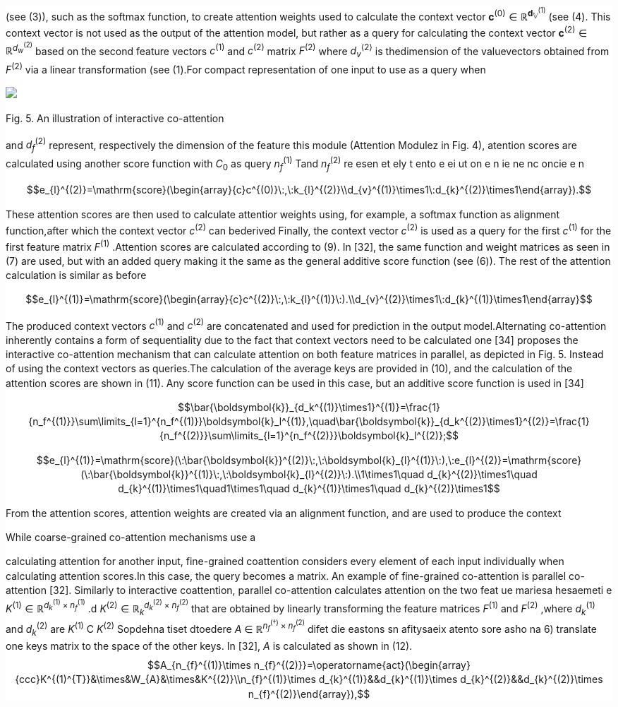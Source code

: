 (see (3)), such as the softmax function, to create attention weights used to calculate the context vector $\boldsymbol{c}^{(0)}\in\mathbb{R}^{\boldsymbol{d}_{\mathbb{V}}^{(1)}}$ (see (4). This context vector is not used as the output of the attention model, but rather as a query for calculating the context vector $\boldsymbol{c}^{(2)}\in\mathbb{R}^{d_{w}^{(2)}}$ based on the second feature vectors $c^{(1)}$ and $c^{(2)}$ matrix $F^{(2)}$ where $d_{v}^{\langle2\rangle}$ is thedimension of the valuevectors obtained from $F^{(2)}$ via a linear transformation (see (1).For compact representation of one input to use as a query when

![](./images/ftdzr2qwpgGo72yaqTGymWrhgqyyzp9TO.png)

Fig. 5. An illustration of interactive co-attention

and $d_{f}^{(2)}$ represent, respectively the dimension of the feature this module (Attention Modulez in Fig. 4), atention scores are calculated using another score function with $C_{0}$ as query $n_f^{(1)}$ Tand $n_{f}^{(2)}$ re esen et ely t ento e ei ut on e n ie ne nc oncie e n 

$$e_{l}^{(2)}=\mathrm{score}(\begin{array}{c}c^{(0)}\:,\:k_{l}^{(2)}\\d_{v}^{(1)}\times1\:d_{k}^{(2)}\times1\end{array}).$$

These attention scores are then used to calculate attentior weights using, for example, a softmax function as alignment function,after which the context vector $c^{(2)}$ can bederived Finally, the context vector $c^{(2)}$ is used as a query for the first $c^{(1)}$ for the first feature matrix $F^{(1)}$ .Attention scores are calculated according to (9). In [32], the same function and weight matrices as seen in (7) are used, but with an added query making it the same as the general additive score function (see (6)). The rest of the attention calculation is similar as before

$$e_{l}^{(1)}=\mathrm{score}(\begin{array}{c}c^{(2)}\:,\:k_{l}^{(1)}\:).\\d_{v}^{(2)}\times1\:d_{k}^{(1)}\times1\end{array}$$

The produced context vectors $c^{(1)}$ and $c^{(2)}$ are concatenated and used for prediction in the output model.Alternating co-attention inherently contains a form of sequentiality due to the fact that context vectors need to be calculated one [34] proposes the interactive co-attention mechanism that can calculate attention on both feature matrices in parallel, as depicted in Fig. 5. Instead of using the context vectors as queries.The calculation of the average keys are provided in (10), and the calculation of the attention scores are shown in (11). Any score function can be used in this case, but an additive score function is used in [34]

$$\bar{\boldsymbol{k}}_{d_k^{(1)}\times1}^{(1)}=\frac{1}{n_f^{(1)}}\sum\limits_{l=1}^{n_f^{(1)}}\boldsymbol{k}_l^{(1)},\quad\bar{\boldsymbol{k}}_{d_k^{(2)}\times1}^{(2)}=\frac{1}{n_f^{(2)}}\sum\limits_{l=1}^{n_f^{(2)}}\boldsymbol{k}_l^{(2)};$$

$$e_{l}^{(1)}=\mathrm{score}(\:\bar{\boldsymbol{k}}^{(2)}\:,\:\boldsymbol{k}_{l}^{(1)}\:),\:e_{l}^{(2)}=\mathrm{score}(\:\bar{\boldsymbol{k}}^{(1)}\:,\:\boldsymbol{k}_{l}^{(2)}\:).\\1\times1\quad d_{k}^{(2)}\times1\quad d_{k}^{(1)}\times1\quad1\times1\quad d_{k}^{(1)}\times1\quad d_{k}^{(2)}\times1$$

From the attention scores, attention weights are created via an alignment function, and are used to produce the context

While coarse-grained co-attention mechanisms use a

calculating attention for another input, fine-grained coattention considers every element of each input individually when calculating attention scores.In this case, the query becomes a matrix. An example of fine-grained co-attention is parallel co-attention [32]. Similarly to interactive coattention, parallel co-attention calculates attention on the two feat ue mariesa hesaemeti e $K^{(1)}\in\mathbb{R}^{d_k^{(1)}\times n_f^{(1)}}$ .d $K^{(2)}\in\mathbb{R}_{k}^{d_{k}^{(2)}\times n_{f}^{(2)}}$ that are obtained by linearly transforming the feature matrices $F^{(1)}$ and $F^{(2)}$ ,where $d_k^{(1)}$ and $d_k^{(2)}$ are $K^{(1)}$ C $K^{(2)}$ Sopdehna tiset dtoedere $A$ $\in$ $\mathbb{R} ^{n_f^{( \dagger ) }\times n_f^{( 2) }}$ difet die eastons sn afitysaeix atento sore asho na 6) translate one keys matrix to the space of the other keys. In [32], $A$ is calculated as shown in (12).
$$A_{n_{f}^{(1)}\times n_{f}^{(2)}}=\operatorname{act}(\begin{array}{ccc}K^{(1)^{T}}&\times&W_{A}&\times&K^{(2)}\\n_{f}^{(1)}\times d_{k}^{(1)}&&d_{k}^{(1)}\times d_{k}^{(2)}&&d_{k}^{(2)}\times n_{f}^{(2)}\end{array}),$$
